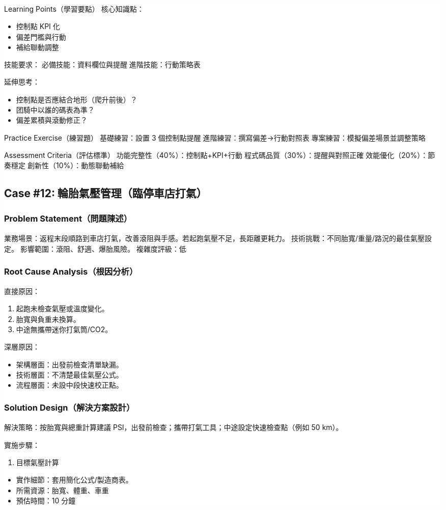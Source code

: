 Learning Points（學習要點）
核心知識點：
- 控制點 KPI 化
- 偏差門檻與行動
- 補給聯動調整

技能要求：
必備技能：資料欄位與提醒
進階技能：行動策略表

延伸思考：
- 控制點是否應結合地形（爬升前後）？
- 团騎中以誰的碼表為準？
- 偏差累積與滾動修正？

Practice Exercise（練習題）
基礎練習：設置 3 個控制點提醒
進階練習：撰寫偏差→行動對照表
專案練習：模擬偏差場景並調整策略

Assessment Criteria（評估標準）
功能完整性（40%）：控制點+KPI+行動
程式碼品質（30%）：提醒與對照正確
效能優化（20%）：節奏穩定
創新性（10%）：動態聯動補給


## Case #12: 輪胎氣壓管理（臨停車店打氣）

### Problem Statement（問題陳述）
業務場景：返程末段順路到車店打氣，改善滾阻與手感。若起跑氣壓不足，長距離更耗力。
技術挑戰：不同胎寬/重量/路況的最佳氣壓設定。
影響範圍：滾阻、舒適、爆胎風險。
複雜度評級：低

### Root Cause Analysis（根因分析）
直接原因：
1. 起跑未檢查氣壓或溫度變化。
2. 胎寬與負重未換算。
3. 中途無攜帶迷你打氣筒/CO2。

深層原因：
- 架構層面：出發前檢查清單缺漏。
- 技術層面：不清楚最佳氣壓公式。
- 流程層面：未設中段快速校正點。

### Solution Design（解決方案設計）
解決策略：按胎寬與總重計算建議 PSI，出發前檢查；攜帶打氣工具；中途設定快速檢查點（例如 50 km）。

實施步驟：
1. 目標氣壓計算
- 實作細節：套用簡化公式/製造商表。
- 所需資源：胎寬、體重、車重
- 預估時間：10 分鐘
